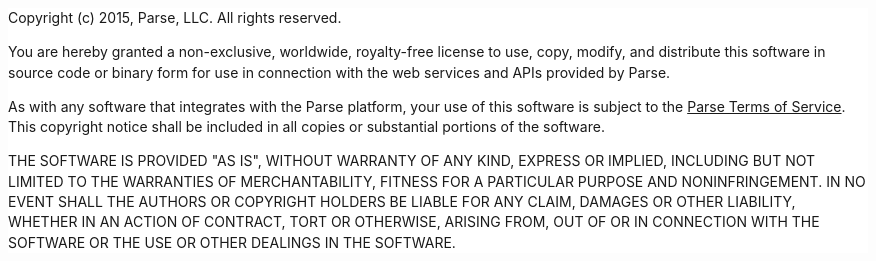 Copyright (c) 2015, Parse, LLC. All rights reserved.

You are hereby granted a non-exclusive, worldwide, royalty-free license to use,
copy, modify, and distribute this software in source code or binary form for use
in connection with the web services and APIs provided by Parse.

As with any software that integrates with the Parse platform, your use of
this software is subject to the
[Parse Terms of Service](https://www.parse.com/about/terms). This copyright
notice shall be included in all copies or substantial portions of the software.

THE SOFTWARE IS PROVIDED "AS IS", WITHOUT WARRANTY OF ANY KIND, EXPRESS OR
IMPLIED, INCLUDING BUT NOT LIMITED TO THE WARRANTIES OF MERCHANTABILITY, FITNESS
FOR A PARTICULAR PURPOSE AND NONINFRINGEMENT. IN NO EVENT SHALL THE AUTHORS OR
COPYRIGHT HOLDERS BE LIABLE FOR ANY CLAIM, DAMAGES OR OTHER LIABILITY, WHETHER
IN AN ACTION OF CONTRACT, TORT OR OTHERWISE, ARISING FROM, OUT OF OR IN
CONNECTION WITH THE SOFTWARE OR THE USE OR OTHER DEALINGS IN THE SOFTWARE.
